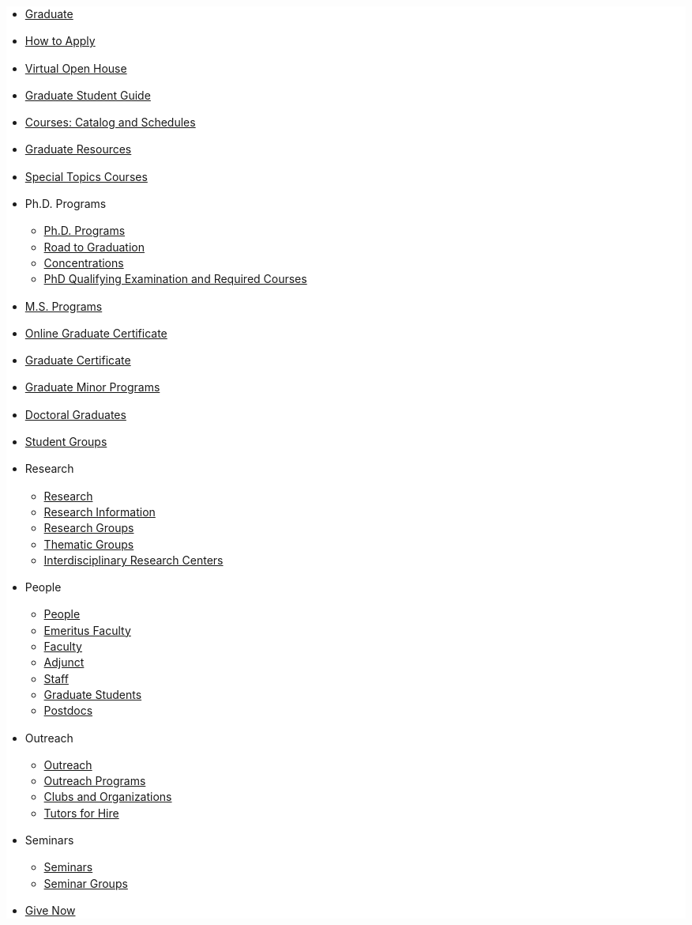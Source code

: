   - [Graduate](https://math.sciences.ncsu.edu/graduate/)
  - [How to Apply](https://math.sciences.ncsu.edu/graduate/how-to-apply/)
  - [Virtual Open House](https://math.sciences.ncsu.edu/graduate/virtual-open-house/)
  - [Graduate Student Guide](https://math.sciences.ncsu.edu/graduate/graduate-student-guide-for-mathematics/)
  - [Courses: Catalog and Schedules](https://math.sciences.ncsu.edu/graduate/courses-catalog-and-schedules/)
  - [Graduate Resources](https://math.sciences.ncsu.edu/graduate/graduate-resources/)
  - [Special Topics Courses](https://math.sciences.ncsu.edu/undergraduate/special-topics/)
  - Ph.D. Programs
    
    - [Ph.D. Programs](https://math.sciences.ncsu.edu/graduate/ph-d-programs/)
    - [Road to Graduation](https://math.sciences.ncsu.edu/graduate/requirements-for-ph-d-in-mathematics-ma-or-applied-mathematics-ama/)
    - [Concentrations](https://math.sciences.ncsu.edu/graduate/ph-d-concentrations/)
    - [PhD Qualifying Examination and Required Courses](https://math.sciences.ncsu.edu/graduate/ph-d-programs/phd-qualifying-examination-and-required-courses/)
  - [M.S. Programs](https://math.sciences.ncsu.edu/graduate/m-s-programs/)
  - [Online Graduate Certificate](https://online-distance.ncsu.edu/program/graduate-certificate-in-mathematics/)
  - [Graduate Certificate](https://math.sciences.ncsu.edu/graduate/m-s-programs/graduate-certificate/)
  - [Graduate Minor Programs](https://math.sciences.ncsu.edu/graduate/ph-d-minors/)
  - [Doctoral Graduates](https://math.sciences.ncsu.edu/graduate/firstjobs/)
  - [Student Groups](https://math.sciences.ncsu.edu/graduate/student-groups/)
- Research
  
  - [Research](https://math.sciences.ncsu.edu/research/)
  - [Research Information](https://math.sciences.ncsu.edu/research/)
  - [Research Groups](https://math.sciences.ncsu.edu/research/research-groups/)
  - [Thematic Groups](https://math.sciences.ncsu.edu/research/thematics-groups/)
  - [Interdisciplinary Research Centers](https://math.sciences.ncsu.edu/research/interdisciplinary-research-centers/)
- People
  
  - [People](https://math.sciences.ncsu.edu/people/)
  - [Emeritus Faculty](https://math.sciences.ncsu.edu/group/emeritus)
  - [Faculty](https://math.sciences.ncsu.edu/group/faculty/)
  - [Adjunct](https://math.sciences.ncsu.edu/group/adjunct/)
  - [Staff](https://math.sciences.ncsu.edu/group/staff/)
  - [Graduate Students](https://math.sciences.ncsu.edu/group/gradstudents/)
  - [Postdocs](https://math.sciences.ncsu.edu/group/postdocs/)
- Outreach
  
  - [Outreach](https://math.sciences.ncsu.edu/outreach/)
  - [Outreach Programs](https://math.sciences.ncsu.edu/outreach/)
  - [Clubs and Organizations](https://math.sciences.ncsu.edu/outreach/clubs-and-organizations/)
  - [Tutors for Hire](https://math.sciences.ncsu.edu/tutors-for-hire/)
- Seminars
  
  - [Seminars](https://math.sciences.ncsu.edu/events/)
  - [Seminar Groups](https://math.sciences.ncsu.edu/research/research-groups/seminar-listing/)
- [Give Now](https://math.sciences.ncsu.edu/about/give/)
